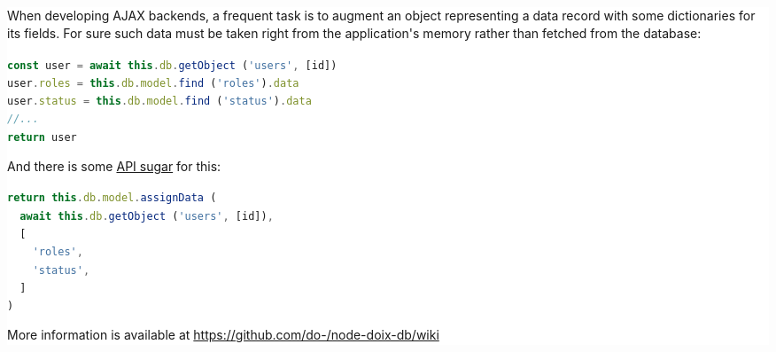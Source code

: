 When developing AJAX backends, a frequent task is to augment an object representing a data record with some dictionaries for its fields. For sure such data must be taken right from the application's memory rather than fetched from the database:

```js
const user = await this.db.getObject ('users', [id])
user.roles = this.db.model.find ('roles').data
user.status = this.db.model.find ('status').data
//...
return user 
```

And there is some [API sugar](https://github.com/do-/node-doix-db/wiki/DbModel#assigndata) for this:
```js
return this.db.model.assignData (
  await this.db.getObject ('users', [id]),
  [
    'roles',
    'status',
  ]
)
```

More information is available at https://github.com/do-/node-doix-db/wiki
